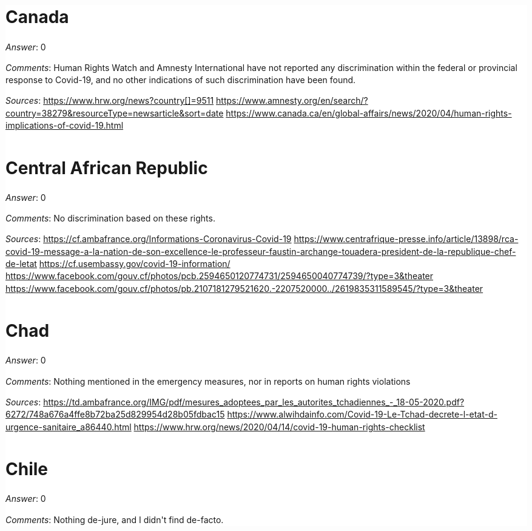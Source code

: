 

# Canada 
*Answer*: 0 

*Comments*:
 Human Rights Watch and Amnesty International have not reported any discrimination within the federal or provincial response to Covid-19, and no other indications of such discrimination have been found. 

*Sources*:
 https://www.hrw.org/news?country[]=9511
https://www.amnesty.org/en/search/?country=38279&resourceType=newsarticle&sort=date
https://www.canada.ca/en/global-affairs/news/2020/04/human-rights-implications-of-covid-19.html



# Central African Republic 
*Answer*: 0 

*Comments*:
 No discrimination based on these rights. 

*Sources*:
 https://cf.ambafrance.org/Informations-Coronavirus-Covid-19
https://www.centrafrique-presse.info/article/13898/rca-covid-19-message-a-la-nation-de-son-excellence-le-professeur-faustin-archange-touadera-president-de-la-republique-chef-de-letat
https://cf.usembassy.gov/covid-19-information/
https://www.facebook.com/gouv.cf/photos/pcb.2594650120774731/2594650040774739/?type=3&theater
https://www.facebook.com/gouv.cf/photos/pb.2107181279521620.-2207520000../2619835311589545/?type=3&theater



# Chad 
*Answer*: 0 

*Comments*:
 Nothing mentioned in the emergency measures, nor in reports on human rights violations 

*Sources*:
 https://td.ambafrance.org/IMG/pdf/mesures_adoptees_par_les_autorites_tchadiennes_-_18-05-2020.pdf?6272/748a676a4ffe8b72ba25d829954d28b05fdbac15
https://www.alwihdainfo.com/Covid-19-Le-Tchad-decrete-l-etat-d-urgence-sanitaire_a86440.html
https://www.hrw.org/news/2020/04/14/covid-19-human-rights-checklist



# Chile 
*Answer*: 0 

*Comments*:
 Nothing de-jure, and I didn't find de-facto. 
